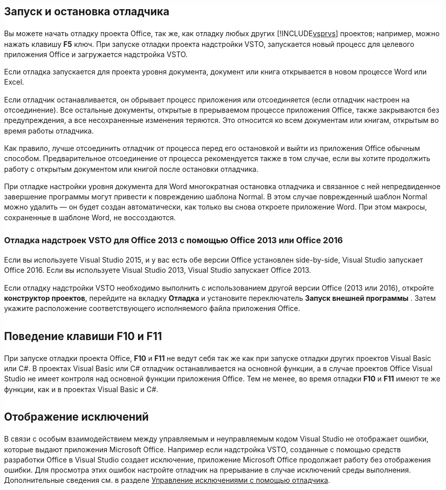 ## <a name="start-and-stop-the-debugger"></a>Запуск и остановка отладчика  
 Вы можете начать отладку проекта Office, так же, как отладку любых других [!INCLUDE[vsprvs](../sharepoint/includes/vsprvs-md.md)] проектов; например, можно нажать клавишу **F5** ключ. При запуске отладки проекта надстройки VSTO, запускается новый процесс для целевого приложения Office и загружается надстройка VSTO.  
  
 Если отладка запускается для проекта уровня документа, документ или книга открывается в новом процессе Word или Excel.  
  
 Если отладчик останавливается, он обрывает процесс приложения или отсоединяется (если отладчик настроен на отсоединение). Все остальные документы, открытые в прерываемом процессе приложения Office, также закрываются без предупреждения, а все несохраненные изменения теряются. Это относится ко всем документам или книгам, открытым во время работы отладчика.  
  
 Как правило, лучше отсоединить отладчик от процесса перед его остановкой и выйти из приложения Office обычным способом. Предварительное отсоединение от процесса рекомендуется также в том случае, если вы хотите продолжить работу с открытым документом или книгой после остановки отладчика.  
  
 При отладке настройки уровня документа для Word многократная остановка отладчика и связанное с ней непредвиденное завершение программы могут привести к повреждению шаблона Normal. В этом случае поврежденный шаблон Normal можно удалить — он будет создан автоматически, как только вы снова откроете приложение Word. При этом макросы, сохраненные в шаблоне Word, не воссоздаются.  
  
### <a name="debug-office-2013-vsto-add-ins-by-using-either-office-2013-or-office-2016"></a>Отладка надстроек VSTO для Office 2013 с помощью Office 2013 или Office 2016  
 Если вы используете Visual Studio 2015, и у вас есть обе версии Office установлен side-by-side, Visual Studio запускает Office 2016. Если вы используете Visual Studio 2013, Visual Studio запускает Office 2013.  
  
 Если отладку надстройки VSTO необходимо выполнить с использованием другой версии Office (2013 или 2016), откройте **конструктор проектов**, перейдите на вкладку **Отладка** и установите переключатель **Запуск внешней программы** . Затем укажите расположение соответствующего исполняемого файла приложения Office.  
  
## <a name="f10-and-f11-behavior"></a>Поведение клавиши F10 и F11  
 При запуске отладки проекта Office, **F10** и **F11** не ведут себя так же как при запуске отладки других проектов Visual Basic или C#. В проектах Visual Basic или C# отладчик останавливается на основной функции, а в случае проектов Office Visual Studio не имеет контроля над основной функции приложения Office. Тем не менее, во время отладки **F10** и **F11** имеют те же функции, как и в проектах Visual Basic и C#.  
  
## <a name="display-exceptions"></a>Отображение исключений  
 В связи с особым взаимодействием между управляемым и неуправляемым кодом Visual Studio не отображает ошибки, которые выдают приложения Microsoft Office. Например если надстройка VSTO, созданные с помощью средств разработки Office в Visual Studio создает исключение, приложение Microsoft Office продолжает работу без отображения ошибки. Для просмотра этих ошибок настройте отладчик на прерывание в случае исключений среды выполнения. Дополнительные сведения см. в разделе [Управление исключениями с помощью отладчика](/visualstudio/debugger/managing-exceptions-with-the-debugger).  
  
